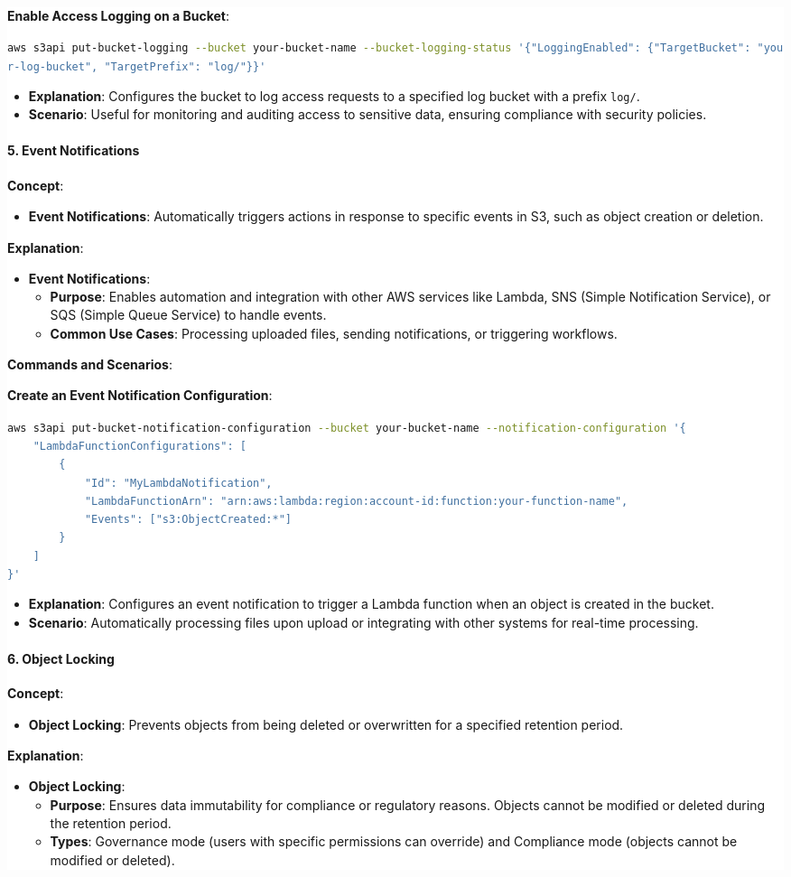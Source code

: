 **Enable Access Logging on a Bucket**:
```bash
aws s3api put-bucket-logging --bucket your-bucket-name --bucket-logging-status '{"LoggingEnabled": {"TargetBucket": "your-log-bucket", "TargetPrefix": "log/"}}'
```
- **Explanation**: Configures the bucket to log access requests to a specified log bucket with a prefix `log/`.
- **Scenario**: Useful for monitoring and auditing access to sensitive data, ensuring compliance with security policies.

#### 5. **Event Notifications**

**Concept**:
- **Event Notifications**: Automatically triggers actions in response to specific events in S3, such as object creation or deletion.

**Explanation**:
- **Event Notifications**:
  - **Purpose**: Enables automation and integration with other AWS services like Lambda, SNS (Simple Notification Service), or SQS (Simple Queue Service) to handle events.
  - **Common Use Cases**: Processing uploaded files, sending notifications, or triggering workflows.

**Commands and Scenarios**:

**Create an Event Notification Configuration**:
```bash
aws s3api put-bucket-notification-configuration --bucket your-bucket-name --notification-configuration '{
    "LambdaFunctionConfigurations": [
        {
            "Id": "MyLambdaNotification",
            "LambdaFunctionArn": "arn:aws:lambda:region:account-id:function:your-function-name",
            "Events": ["s3:ObjectCreated:*"]
        }
    ]
}'
```
- **Explanation**: Configures an event notification to trigger a Lambda function when an object is created in the bucket.
- **Scenario**: Automatically processing files upon upload or integrating with other systems for real-time processing.

#### 6. **Object Locking**

**Concept**:
- **Object Locking**: Prevents objects from being deleted or overwritten for a specified retention period.

**Explanation**:
- **Object Locking**:
  - **Purpose**: Ensures data immutability for compliance or regulatory reasons. Objects cannot be modified or deleted during the retention period.
  - **Types**: Governance mode (users with specific permissions can override) and Compliance mode (objects cannot be modified or deleted).
